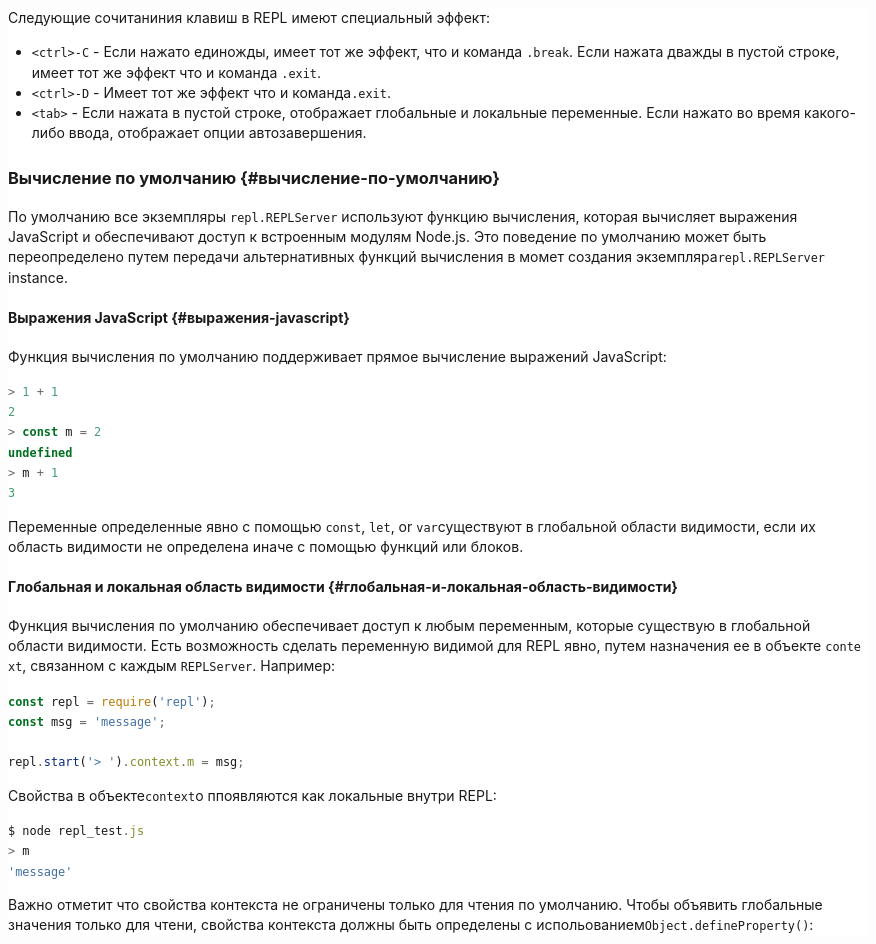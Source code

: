 Следующие сочитаниния клавиш в REPL имеют специальный эффект:

* `<ctrl>-C`  - Если нажато единожды, имеет тот же эффект, что и команда `.break`. Если нажата дважды в пустой строке, имеет тот же эффект что и команда `.exit`.
* `<ctrl>-D` - Имеет тот же эффект что и команда`.exit`.
* `<tab>` - Если нажата в пустой строке, отображает глобальные и локальные переменные. Если нажато во время какого-либо ввода, отображает опции автозавершения.

### Вычисление по умолчанию {#вычисление-по-умолчанию}

По умолчанию все экземпляры `repl.REPLServer` используют функцию вычисления, которая вычисляет выражения JavaScript и обеспечивают доступ к встроенным модулям Node.js. Это поведение по умолчанию может быть переопределено путем передачи альтернативных функций вычисления в момет создания экземпляра`repl.REPLServer` instance.

#### Выражения JavaScript {#выражения-javascript}

Функция вычисления по умолчанию поддерживает прямое вычисление выражений JavaScript:

```js
> 1 + 1
2
> const m = 2
undefined
> m + 1
3
```

Переменные определенные явно с помощью `const`, `let`, or `var`существуют в глобальной области видимости, если их область видимости не определена иначе с помощью функций или блоков.

#### Глобальная и локальная область видимости {#глобальная-и-локальная-область-видимости}

Функция вычисления по умолчанию обеспечивает доступ к любым переменным, которые существую в глобальной области видимости. Есть возможность сделать переменную видимой для REPL явно, путем назначения ее в объекте `context`, связанном с каждым `REPLServer`. Например:

```js
const repl = require('repl');
const msg = 'message';

repl.start('> ').context.m = msg;
```

Свойства в объекте`context`o ппоявляются как локальные внутри REPL:

```js
$ node repl_test.js
> m
'message'
```

Важно отметит что свойства контекста не ограничены только для чтения по умолчанию. Чтобы объявить глобальные значения только для чтени, свойства контекста должны быть определены с испольованием`Object.defineProperty()`:

